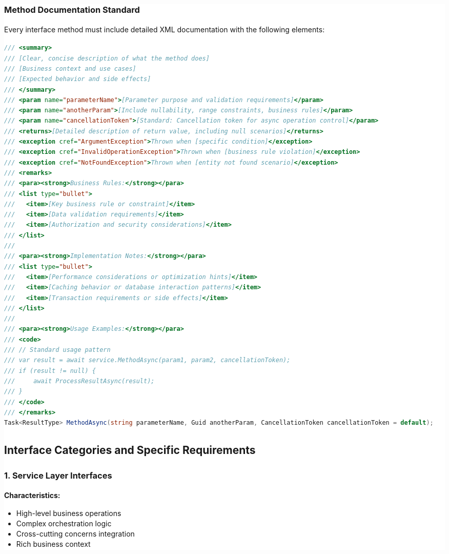 ### Method Documentation Standard

Every interface method must include detailed XML documentation with the following elements:

```csharp
/// <summary>
/// [Clear, concise description of what the method does]
/// [Business context and use cases]
/// [Expected behavior and side effects]
/// </summary>
/// <param name="parameterName">[Parameter purpose and validation requirements]</param>
/// <param name="anotherParam">[Include nullability, range constraints, business rules]</param>
/// <param name="cancellationToken">[Standard: Cancellation token for async operation control]</param>
/// <returns>[Detailed description of return value, including null scenarios]</returns>
/// <exception cref="ArgumentException">Thrown when [specific condition]</exception>
/// <exception cref="InvalidOperationException">Thrown when [business rule violation]</exception>
/// <exception cref="NotFoundException">Thrown when [entity not found scenario]</exception>
/// <remarks>
/// <para><strong>Business Rules:</strong></para>
/// <list type="bullet">
///   <item>[Key business rule or constraint]</item>
///   <item>[Data validation requirements]</item>
///   <item>[Authorization and security considerations]</item>
/// </list>
/// 
/// <para><strong>Implementation Notes:</strong></para>
/// <list type="bullet">
///   <item>[Performance considerations or optimization hints]</item>
///   <item>[Caching behavior or database interaction patterns]</item>
///   <item>[Transaction requirements or side effects]</item>
/// </list>
/// 
/// <para><strong>Usage Examples:</strong></para>
/// <code>
/// // Standard usage pattern
/// var result = await service.MethodAsync(param1, param2, cancellationToken);
/// if (result != null) {
///     await ProcessResultAsync(result);
/// }
/// </code>
/// </remarks>
Task<ResultType> MethodAsync(string parameterName, Guid anotherParam, CancellationToken cancellationToken = default);
```

## Interface Categories and Specific Requirements

### 1. Service Layer Interfaces

**Characteristics:**
- High-level business operations
- Complex orchestration logic
- Cross-cutting concerns integration
- Rich business context
